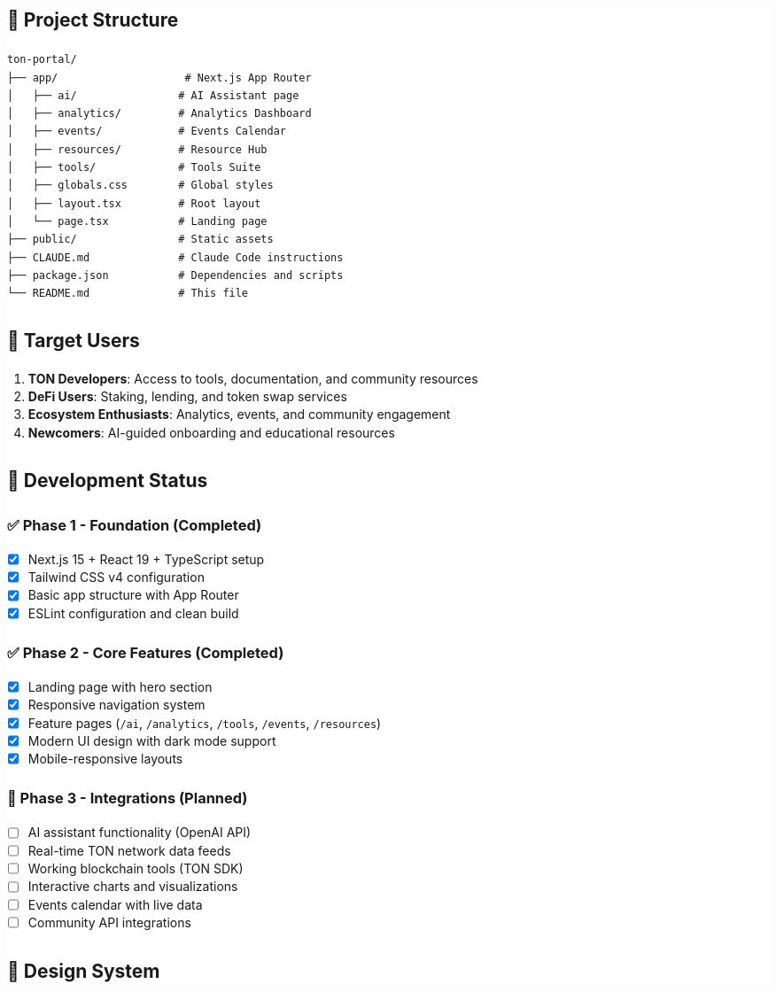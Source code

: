 ## 📁 Project Structure

```
ton-portal/
├── app/                    # Next.js App Router
│   ├── ai/                # AI Assistant page
│   ├── analytics/         # Analytics Dashboard
│   ├── events/            # Events Calendar
│   ├── resources/         # Resource Hub
│   ├── tools/             # Tools Suite
│   ├── globals.css        # Global styles
│   ├── layout.tsx         # Root layout
│   └── page.tsx           # Landing page
├── public/                # Static assets
├── CLAUDE.md              # Claude Code instructions
├── package.json           # Dependencies and scripts
└── README.md              # This file
```

## 🎯 Target Users

1. **TON Developers**: Access to tools, documentation, and community resources
2. **DeFi Users**: Staking, lending, and token swap services
3. **Ecosystem Enthusiasts**: Analytics, events, and community engagement
4. **Newcomers**: AI-guided onboarding and educational resources

## 🚧 Development Status

### ✅ Phase 1 - Foundation (Completed)
- [x] Next.js 15 + React 19 + TypeScript setup
- [x] Tailwind CSS v4 configuration
- [x] Basic app structure with App Router
- [x] ESLint configuration and clean build

### ✅ Phase 2 - Core Features (Completed)
- [x] Landing page with hero section
- [x] Responsive navigation system
- [x] Feature pages (`/ai`, `/analytics`, `/tools`, `/events`, `/resources`)
- [x] Modern UI design with dark mode support
- [x] Mobile-responsive layouts

### 🚧 Phase 3 - Integrations (Planned)
- [ ] AI assistant functionality (OpenAI API)
- [ ] Real-time TON network data feeds
- [ ] Working blockchain tools (TON SDK)
- [ ] Interactive charts and visualizations
- [ ] Events calendar with live data
- [ ] Community API integrations

## 🎨 Design System
